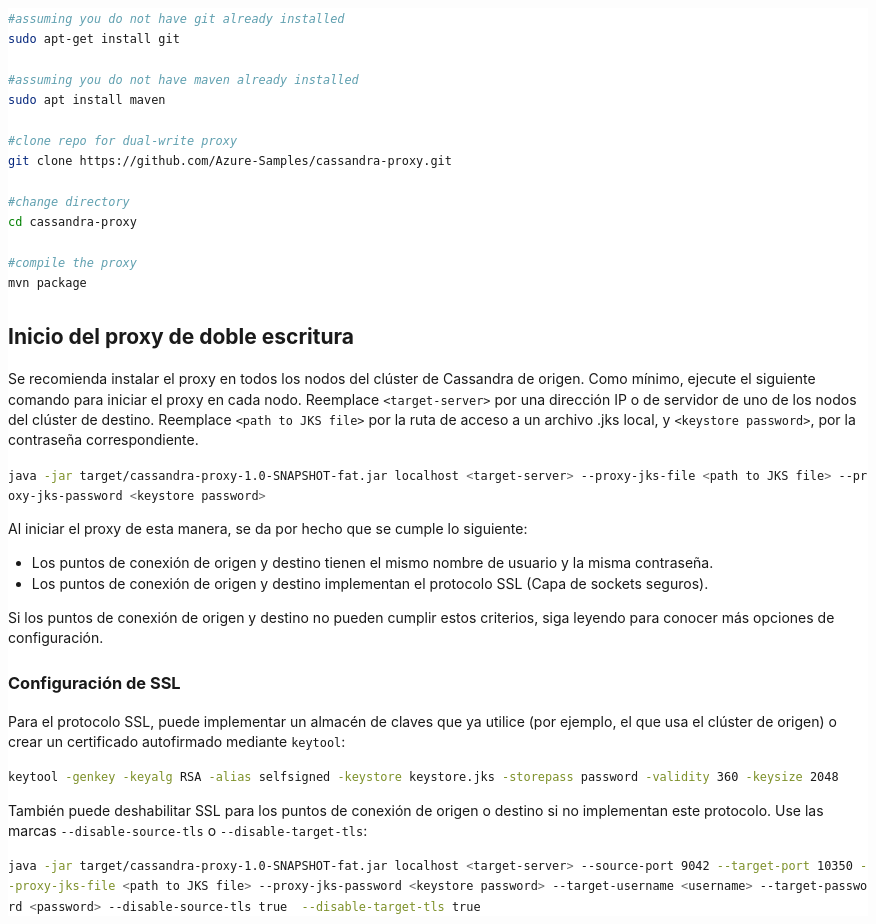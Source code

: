 ```bash
#assuming you do not have git already installed
sudo apt-get install git 

#assuming you do not have maven already installed
sudo apt install maven

#clone repo for dual-write proxy
git clone https://github.com/Azure-Samples/cassandra-proxy.git

#change directory
cd cassandra-proxy

#compile the proxy
mvn package
```

## <a name="start-the-dual-write-proxy"></a>Inicio del proxy de doble escritura

Se recomienda instalar el proxy en todos los nodos del clúster de Cassandra de origen. Como mínimo, ejecute el siguiente comando para iniciar el proxy en cada nodo. Reemplace `<target-server>` por una dirección IP o de servidor de uno de los nodos del clúster de destino. Reemplace `<path to JKS file>` por la ruta de acceso a un archivo .jks local, y `<keystore password>`, por la contraseña correspondiente.  

```bash
java -jar target/cassandra-proxy-1.0-SNAPSHOT-fat.jar localhost <target-server> --proxy-jks-file <path to JKS file> --proxy-jks-password <keystore password>
```

Al iniciar el proxy de esta manera, se da por hecho que se cumple lo siguiente:

- Los puntos de conexión de origen y destino tienen el mismo nombre de usuario y la misma contraseña.
- Los puntos de conexión de origen y destino implementan el protocolo SSL (Capa de sockets seguros).

Si los puntos de conexión de origen y destino no pueden cumplir estos criterios, siga leyendo para conocer más opciones de configuración. 

### <a name="configure-ssl"></a>Configuración de SSL

Para el protocolo SSL, puede implementar un almacén de claves que ya utilice (por ejemplo, el que usa el clúster de origen) o crear un certificado autofirmado mediante `keytool`:

```bash
keytool -genkey -keyalg RSA -alias selfsigned -keystore keystore.jks -storepass password -validity 360 -keysize 2048
```
También puede deshabilitar SSL para los puntos de conexión de origen o destino si no implementan este protocolo. Use las marcas `--disable-source-tls` o `--disable-target-tls`:

```bash
java -jar target/cassandra-proxy-1.0-SNAPSHOT-fat.jar localhost <target-server> --source-port 9042 --target-port 10350 --proxy-jks-file <path to JKS file> --proxy-jks-password <keystore password> --target-username <username> --target-password <password> --disable-source-tls true  --disable-target-tls true 
```
